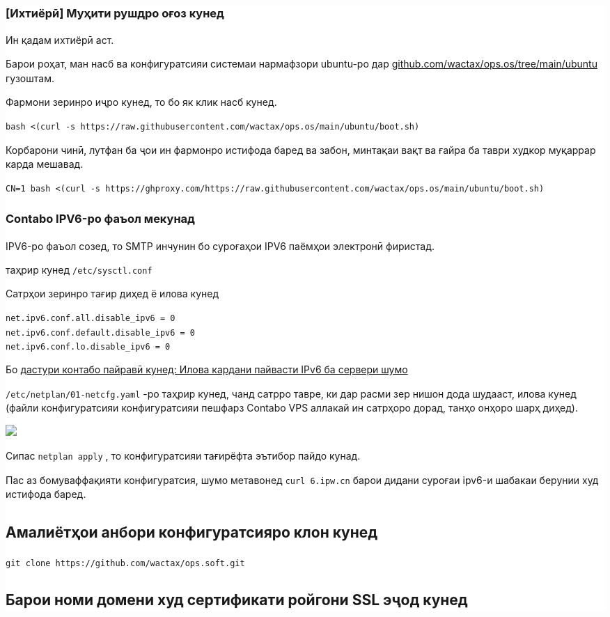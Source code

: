 ### [Ихтиёрӣ] Муҳити рушдро оғоз кунед

Ин қадам ихтиёрӣ аст.

Барои роҳат, ман насб ва конфигуратсияи системаи нармафзори ubuntu-ро дар [github.com/wactax/ops.os/tree/main/ubuntu](https://github.com/wactax/ops.os/tree/main/ubuntu) гузоштам.

Фармони зеринро иҷро кунед, то бо як клик насб кунед.

```
bash <(curl -s https://raw.githubusercontent.com/wactax/ops.os/main/ubuntu/boot.sh)
```

Корбарони чинӣ, лутфан ба ҷои ин фармонро истифода баред ва забон, минтақаи вақт ва ғайра ба таври худкор муқаррар карда мешавад.

```
CN=1 bash <(curl -s https://ghproxy.com/https://raw.githubusercontent.com/wactax/ops.os/main/ubuntu/boot.sh)
```

### Contabo IPV6-ро фаъол мекунад

IPV6-ро фаъол созед, то SMTP инчунин бо суроғаҳои IPV6 паёмҳои электронӣ фиристад.

таҳрир кунед `/etc/sysctl.conf`

Сатрҳои зеринро тағир диҳед ё илова кунед

```
net.ipv6.conf.all.disable_ipv6 = 0
net.ipv6.conf.default.disable_ipv6 = 0
net.ipv6.conf.lo.disable_ipv6 = 0
```

Бо [дастури контабо пайравӣ кунед: Илова кардани пайвасти IPv6 ба сервери шумо](https://contabo.com/blog/adding-ipv6-connectivity-to-your-server/)

`/etc/netplan/01-netcfg.yaml` -ро таҳрир кунед, чанд сатрро тавре, ки дар расми зер нишон дода шудааст, илова кунед (файли конфигуратсияи конфигуратсияи пешфарз Contabo VPS аллакай ин сатрҳоро дорад, танҳо онҳоро шарҳ диҳед).

![](https://pub-b8db533c86124200a9d799bf3ba88099.r2.dev/2023/03/5MEi41I.webp)

Сипас `netplan apply` , то конфигуратсияи тағирёфта эътибор пайдо кунад.

Пас аз бомуваффақияти конфигуратсия, шумо метавонед `curl 6.ipw.cn` барои дидани суроғаи ipv6-и шабакаи берунии худ истифода баред.

## Амалиётҳои анбори конфигуратсияро клон кунед

```
git clone https://github.com/wactax/ops.soft.git
```

## Барои номи домени худ сертификати ройгони SSL эҷод кунед

